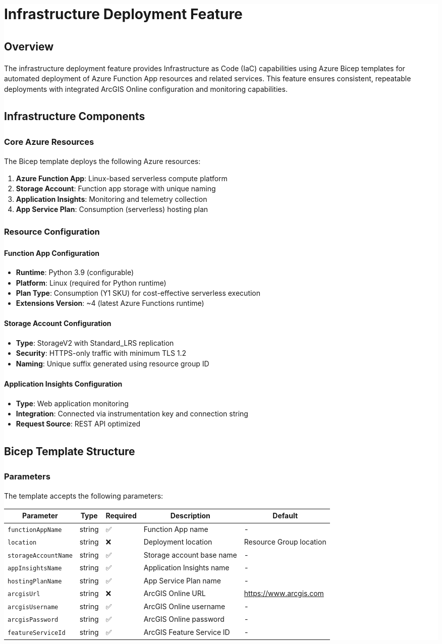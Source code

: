# Infrastructure Deployment Feature

## Overview

The infrastructure deployment feature provides Infrastructure as Code (IaC) capabilities using Azure Bicep templates for automated deployment of Azure Function App resources and related services. This feature ensures consistent, repeatable deployments with integrated ArcGIS Online configuration and monitoring capabilities.

## Infrastructure Components

### Core Azure Resources

The Bicep template deploys the following Azure resources:

1. **Azure Function App**: Linux-based serverless compute platform
2. **Storage Account**: Function app storage with unique naming
3. **Application Insights**: Monitoring and telemetry collection
4. **App Service Plan**: Consumption (serverless) hosting plan

### Resource Configuration

#### Function App Configuration
- **Runtime**: Python 3.9 (configurable)
- **Platform**: Linux (required for Python runtime)
- **Plan Type**: Consumption (Y1 SKU) for cost-effective serverless execution
- **Extensions Version**: ~4 (latest Azure Functions runtime)

#### Storage Account Configuration
- **Type**: StorageV2 with Standard_LRS replication
- **Security**: HTTPS-only traffic with minimum TLS 1.2
- **Naming**: Unique suffix generated using resource group ID

#### Application Insights Configuration
- **Type**: Web application monitoring
- **Integration**: Connected via instrumentation key and connection string
- **Request Source**: REST API optimized

## Bicep Template Structure

### Parameters

The template accepts the following parameters:

| Parameter | Type | Required | Description | Default |
|-----------|------|----------|-------------|---------|
| `functionAppName` | string | ✅ | Function App name | - |
| `location` | string | ❌ | Deployment location | Resource Group location |
| `storageAccountName` | string | ✅ | Storage account base name | - |
| `appInsightsName` | string | ✅ | Application Insights name | - |
| `hostingPlanName` | string | ✅ | App Service Plan name | - |
| `arcgisUrl` | string | ❌ | ArcGIS Online URL | https://www.arcgis.com |
| `arcgisUsername` | string | ✅ | ArcGIS Online username | - |
| `arcgisPassword` | string | ✅ | ArcGIS Online password | - |
| `featureServiceId` | string | ✅ | ArcGIS Feature Service ID | - |